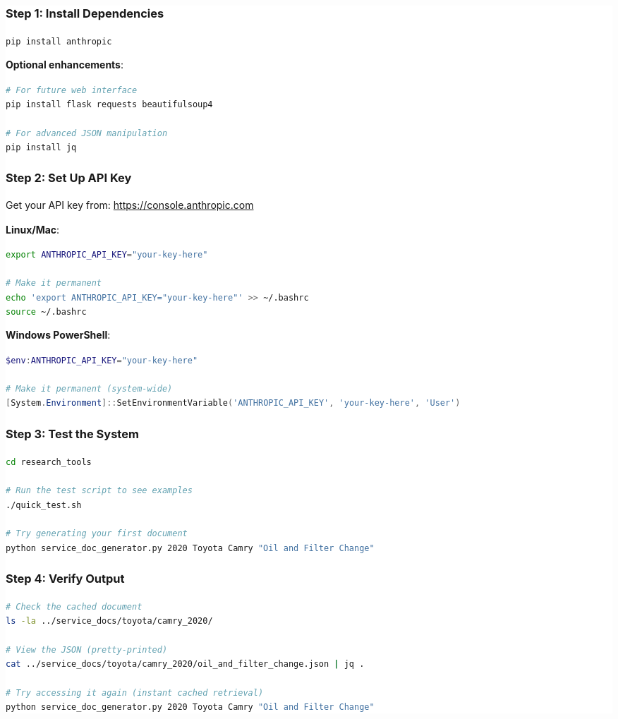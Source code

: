 ### Step 1: Install Dependencies

```bash
pip install anthropic
```

**Optional enhancements**:
```bash
# For future web interface
pip install flask requests beautifulsoup4

# For advanced JSON manipulation
pip install jq
```

### Step 2: Set Up API Key

Get your API key from: https://console.anthropic.com

**Linux/Mac**:
```bash
export ANTHROPIC_API_KEY="your-key-here"

# Make it permanent
echo 'export ANTHROPIC_API_KEY="your-key-here"' >> ~/.bashrc
source ~/.bashrc
```

**Windows PowerShell**:
```powershell
$env:ANTHROPIC_API_KEY="your-key-here"

# Make it permanent (system-wide)
[System.Environment]::SetEnvironmentVariable('ANTHROPIC_API_KEY', 'your-key-here', 'User')
```

### Step 3: Test the System

```bash
cd research_tools

# Run the test script to see examples
./quick_test.sh

# Try generating your first document
python service_doc_generator.py 2020 Toyota Camry "Oil and Filter Change"
```

### Step 4: Verify Output

```bash
# Check the cached document
ls -la ../service_docs/toyota/camry_2020/

# View the JSON (pretty-printed)
cat ../service_docs/toyota/camry_2020/oil_and_filter_change.json | jq .

# Try accessing it again (instant cached retrieval)
python service_doc_generator.py 2020 Toyota Camry "Oil and Filter Change"
```
